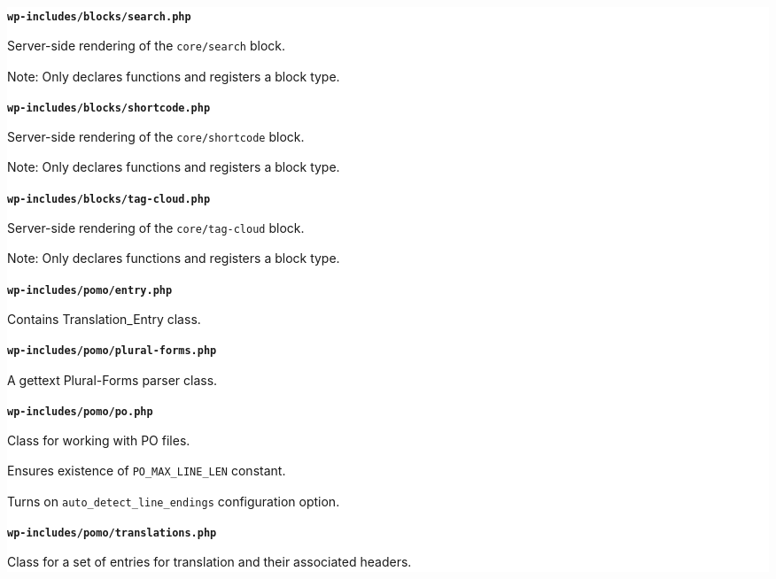 **`wp-includes/blocks/search.php`**

Server-side rendering of the `core/search` block.

Note: Only declares functions and registers a block type.

**`wp-includes/blocks/shortcode.php`**

Server-side rendering of the `core/shortcode` block.

Note: Only declares functions and registers a block type.

**`wp-includes/blocks/tag-cloud.php`**

Server-side rendering of the `core/tag-cloud` block.

Note: Only declares functions and registers a block type.

**`wp-includes/pomo/entry.php`**

Contains Translation_Entry class.

**`wp-includes/pomo/plural-forms.php`**

A gettext Plural-Forms parser class.

**`wp-includes/pomo/po.php`**

Class for working with PO files.

Ensures existence of `PO_MAX_LINE_LEN` constant.

Turns on `auto_detect_line_endings` configuration option.

**`wp-includes/pomo/translations.php`**

Class for a set of entries for translation and their associated headers.
